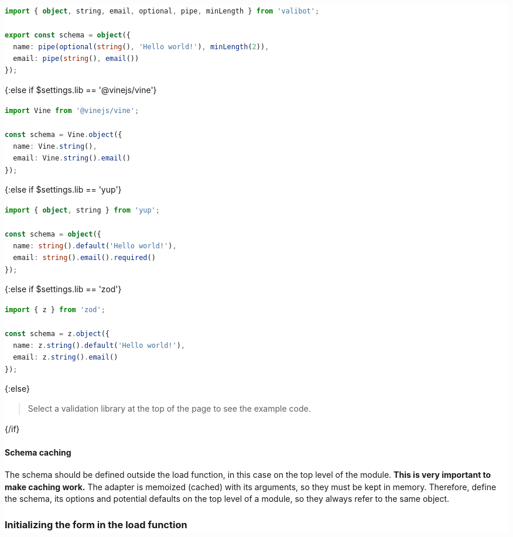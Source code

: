```ts
import { object, string, email, optional, pipe, minLength } from 'valibot';

export const schema = object({
  name: pipe(optional(string(), 'Hello world!'), minLength(2)),
  email: pipe(string(), email())
});
```

{:else if $settings.lib == '@vinejs/vine'}

```ts
import Vine from '@vinejs/vine';

const schema = Vine.object({
  name: Vine.string(),
  email: Vine.string().email()
});
```

{:else if $settings.lib == 'yup'}

```ts
import { object, string } from 'yup';

const schema = object({
  name: string().default('Hello world!'),
  email: string().email().required()
});
```

{:else if $settings.lib == 'zod'}

```ts
import { z } from 'zod';

const schema = z.object({
  name: z.string().default('Hello world!'),
  email: z.string().email()
});
```

{:else}

> Select a validation library at the top of the page to see the example code.

{/if}

#### Schema caching

The schema should be defined outside the load function, in this case on the top level of the module. **This is very important to make caching work.** The adapter is memoized (cached) with its arguments, so they must be kept in memory. Therefore, define the schema, its options and potential defaults on the top level of a module, so they always refer to the same object.

### Initializing the form in the load function
